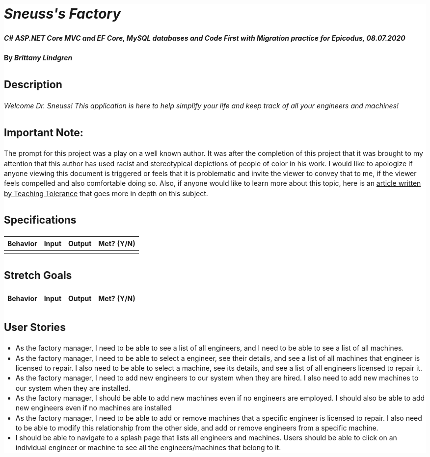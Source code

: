 # _Sneuss's Factory_

#### _C# ASP.NET Core MVC and EF Core, MySQL databases and Code First with Migration practice for Epicodus, 08.07.2020_

#### By _**Brittany Lindgren**_


## Description

_Welcome Dr. Sneuss! This application is here to help simplify your life and keep track of all your engineers and machines!_ 

## Important Note: 

The prompt for this project was a play on a well known author. It was after the completion of this project that it was brought to my attention that this author has used racist and stereotypical depictions of people of color in his work. I would like to apologize if anyone viewing this document is triggered or feels that it is problematic and invite the viewer to convey that to me, if the viewer feels compelled and also comfortable doing so. Also, if anyone would like to learn more about this topic, here is an [article written by Teaching Tolerance](https://www.tolerance.org/magazine/its-time-to-talk-about-dr-seuss) that goes more in depth on this subject.


## Specifications

| Behavior   |   Input   |  Output |  Met? (Y/N)  |
|----------|:-------------:|------:|-----------:|
|  |  |  |  |


## Stretch Goals
| Behavior   |   Input   |  Output |  Met? (Y/N)  |
|----------|:-------------:|------:|-----------:|


## User Stories  
* As the factory manager, I need to be able to see a list of all engineers, and I need to be able to see a list of all machines.
* As the factory manager, I need to be able to select a engineer, see their details, and see a list of all machines that engineer is licensed to repair. I also need to be able to select a machine, see its details, and see a list of all engineers licensed to repair it.
* As the factory manager, I need to add new engineers to our system when they are hired. I also need to add new machines to our system when they are installed.
* As the factory manager, I should be able to add new machines even if no engineers are employed. I should also be able to add new engineers even if no machines are installed
* As the factory manager, I need to be able to add or remove machines that a specific engineer is licensed to repair. I also need to be able to modify this relationship from the other side, and add or remove engineers from a specific machine.
* I should be able to navigate to a splash page that lists all engineers and machines. Users should be able to click on an individual engineer or machine to see all the engineers/machines that belong to it.
